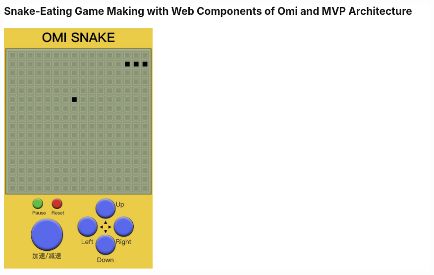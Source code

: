 ## Snake-Eating Game Making with Web Components of Omi and MVP Architecture 

<img src="../assets/omi-snake.png" width="300px" />

